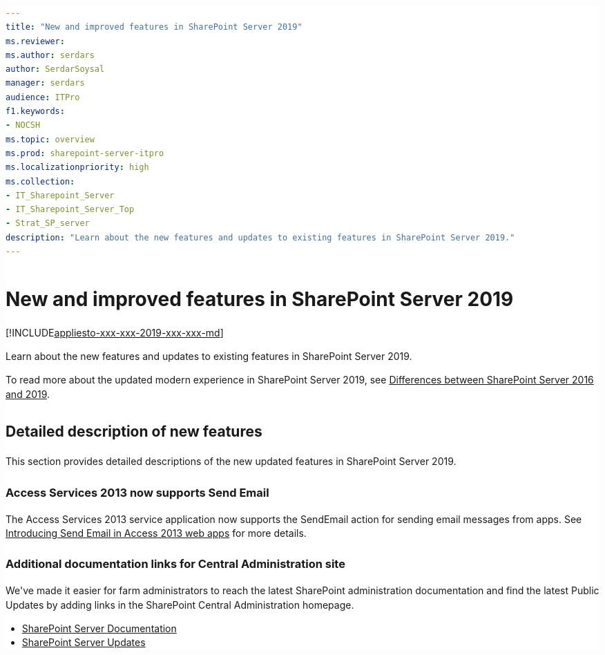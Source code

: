 ```yaml
---
title: "New and improved features in SharePoint Server 2019"
ms.reviewer: 
ms.author: serdars
author: SerdarSoysal
manager: serdars
audience: ITPro
f1.keywords:
- NOCSH
ms.topic: overview
ms.prod: sharepoint-server-itpro
ms.localizationpriority: high
ms.collection:
- IT_Sharepoint_Server
- IT_Sharepoint_Server_Top
- Strat_SP_server
description: "Learn about the new features and updates to existing features in SharePoint Server 2019."
---
```


# New and improved features in SharePoint Server 2019

[!INCLUDE[appliesto-xxx-xxx-2019-xxx-xxx-md](../includes/appliesto-xxx-xxx-2019-xxx-xxx-md.md)]

Learn about the new features and updates to existing features in SharePoint Server 2019.

To read more about the updated modern experience in SharePoint Server 2019, see [Differences between SharePoint Server 2016 and 2019](https://support.office.com/article/ba84c8a3-3ce2-4252-926e-c67654ceb4a3). 

## Detailed description of new features

This section provides detailed descriptions of the new updated features in SharePoint Server 2019.

### Access Services 2013 now supports Send Email

The Access Services 2013 service application now supports the SendEmail action for sending email messages from apps. See [Introducing Send Email in Access 2013 web apps](https://www.microsoft.com/microsoft-365/blog/2015/01/12/introducing-send-email-access-2013-web-apps/) for more details.

### Additional documentation links for Central Administration site

We've made it easier for farm administrators to reach the latest SharePoint administration documentation and find the latest Public Updates by adding links in the SharePoint Central Administration homepage.

- [SharePoint Server Documentation](../sharepoint-server.yml)
- [SharePoint Server Updates](/officeupdates/sharepoint-updates)
